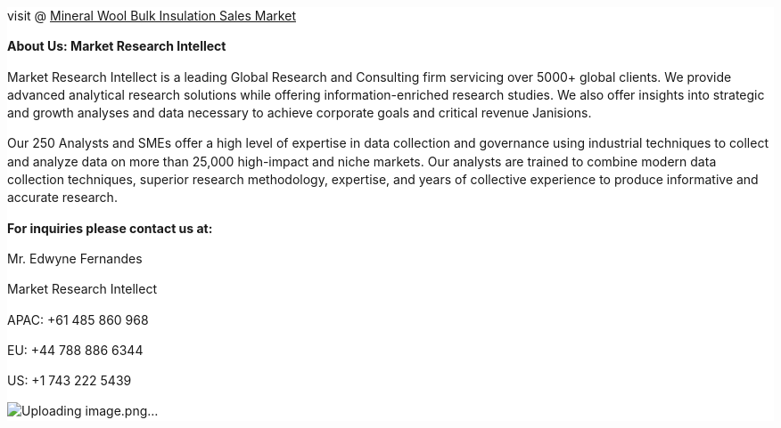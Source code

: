 visit&nbsp;@</strong>&nbsp;</span><span class="font-[700]"><a href="https://www.marketresearchintellect.com/product/global-mineral-wool-bulk-insulation-sales-market/?utm_source=Linkedin&utm_medium=846" target="_blank" data-tracking-control-name="article-ssr-frontend-pulse_little-text-block" data-tracking-will-navigate="" data-test-link="">Mineral Wool Bulk Insulation Sales Market</a></span></p><p><strong><span class="font-[700]">About Us: Market Research Intellect</span></strong></p><p><span class="">Market Research Intellect is a leading Global Research and Consulting firm servicing over 5000+ global clients. We provide advanced analytical research solutions while offering information-enriched research studies.&nbsp;</span>We also offer insights into strategic and growth analyses and data necessary to achieve corporate goals and critical revenue Janisions.</p><p><span class="">Our 250 Analysts and SMEs offer a high level of expertise in data collection and governance using industrial techniques to collect and analyze data on more than 25,000 high-impact and niche markets. Our analysts are trained to combine modern data collection techniques, superior research methodology, expertise, and years of collective experience to produce informative and accurate research.</span></p><p><strong>For inquiries please contact us at:</strong></p><p>Mr. Edwyne Fernandes</p><p>Market Research Intellect</p><p>APAC: +61 485 860 968</p><p>EU: +44 788 886 6344</p><p>US: +1 743 222 5439</p>
![Uploading image.png…]()
